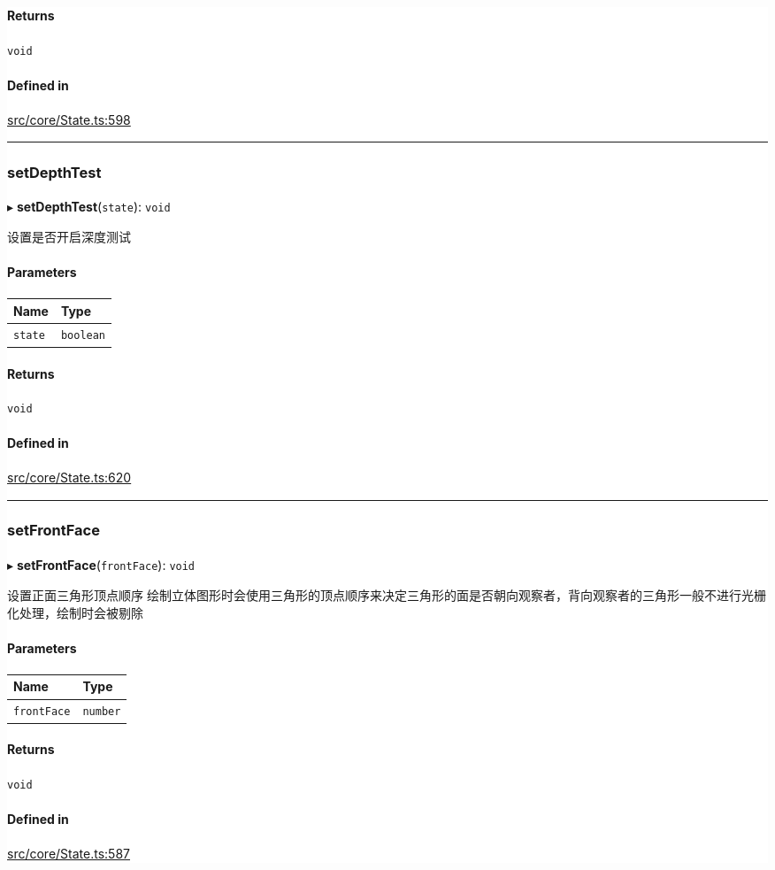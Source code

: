 #### Returns

`void`

#### Defined in

[src/core/State.ts:598](https://github.com/sakitam-gis/vis-engine/blob/7b15dbb/src/core/State.ts#L598)

___

### setDepthTest

▸ **setDepthTest**(`state`): `void`

设置是否开启深度测试

#### Parameters

| Name | Type |
| :------ | :------ |
| `state` | `boolean` |

#### Returns

`void`

#### Defined in

[src/core/State.ts:620](https://github.com/sakitam-gis/vis-engine/blob/7b15dbb/src/core/State.ts#L620)

___

### setFrontFace

▸ **setFrontFace**(`frontFace`): `void`

设置正面三角形顶点顺序
绘制立体图形时会使用三角形的顶点顺序来决定三角形的面是否朝向观察者，背向观察者的三角形一般不进行光栅化处理，绘制时会被剔除

#### Parameters

| Name | Type |
| :------ | :------ |
| `frontFace` | `number` |

#### Returns

`void`

#### Defined in

[src/core/State.ts:587](https://github.com/sakitam-gis/vis-engine/blob/7b15dbb/src/core/State.ts#L587)
